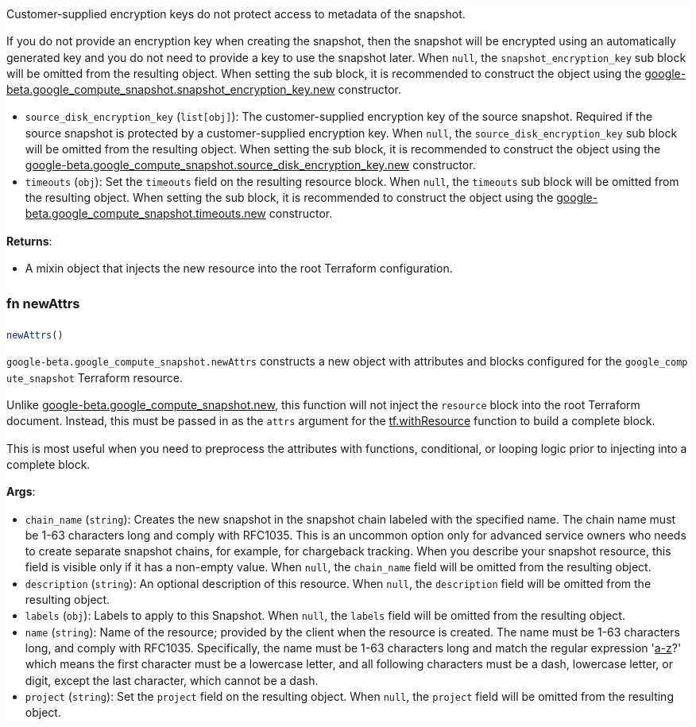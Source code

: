 Customer-supplied encryption keys do not protect access to metadata of
the snapshot.

If you do not provide an encryption key when creating the snapshot,
then the snapshot will be encrypted using an automatically generated
key and you do not need to provide a key to use the snapshot later. When `null`, the `snapshot_encryption_key` sub block will be omitted from the resulting object. When setting the sub block, it is recommended to construct the object using the [google-beta.google_compute_snapshot.snapshot_encryption_key.new](#fn-snapshot_encryption_keynew) constructor.
  - `source_disk_encryption_key` (`list[obj]`): The customer-supplied encryption key of the source snapshot. Required
if the source snapshot is protected by a customer-supplied encryption
key. When `null`, the `source_disk_encryption_key` sub block will be omitted from the resulting object. When setting the sub block, it is recommended to construct the object using the [google-beta.google_compute_snapshot.source_disk_encryption_key.new](#fn-source_disk_encryption_keynew) constructor.
  - `timeouts` (`obj`): Set the `timeouts` field on the resulting resource block. When `null`, the `timeouts` sub block will be omitted from the resulting object. When setting the sub block, it is recommended to construct the object using the [google-beta.google_compute_snapshot.timeouts.new](#fn-timeoutsnew) constructor.

**Returns**:
- A mixin object that injects the new resource into the root Terraform configuration.


### fn newAttrs

```ts
newAttrs()
```


`google-beta.google_compute_snapshot.newAttrs` constructs a new object with attributes and blocks configured for the `google_compute_snapshot`
Terraform resource.

Unlike [google-beta.google_compute_snapshot.new](#fn-new), this function will not inject the `resource`
block into the root Terraform document. Instead, this must be passed in as the `attrs` argument for the
[tf.withResource](https://github.com/tf-libsonnet/core/tree/main/docs#fn-withresource) function to build a complete block.

This is most useful when you need to preprocess the attributes with functions, conditional, or looping logic prior to
injecting into a complete block.

**Args**:
  - `chain_name` (`string`): Creates the new snapshot in the snapshot chain labeled with the 
specified name. The chain name must be 1-63 characters long and 
comply with RFC1035. This is an uncommon option only for advanced 
service owners who needs to create separate snapshot chains, for 
example, for chargeback tracking.  When you describe your snapshot 
resource, this field is visible only if it has a non-empty value. When `null`, the `chain_name` field will be omitted from the resulting object.
  - `description` (`string`): An optional description of this resource. When `null`, the `description` field will be omitted from the resulting object.
  - `labels` (`obj`): Labels to apply to this Snapshot. When `null`, the `labels` field will be omitted from the resulting object.
  - `name` (`string`): Name of the resource; provided by the client when the resource is
created. The name must be 1-63 characters long, and comply with
RFC1035. Specifically, the name must be 1-63 characters long and match
the regular expression &#39;[a-z]([-a-z0-9]*[a-z0-9])?&#39; which means the
first character must be a lowercase letter, and all following
characters must be a dash, lowercase letter, or digit, except the last
character, which cannot be a dash.
  - `project` (`string`): Set the `project` field on the resulting object. When `null`, the `project` field will be omitted from the resulting object.